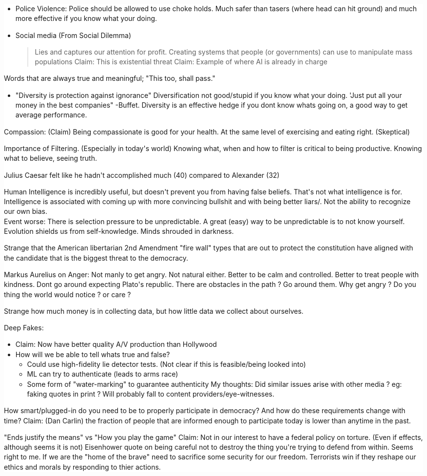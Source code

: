- Police Violence: Police should be allowed to use choke holds. Much safer than tasers (where head can hit ground) and much more effective if you know what your doing.

- Social media (From Social Dilemma) 
   > Lies and captures our attention for profit.
   > Creating systems that people (or governments) can use to manipulate mass populations
   > Claim: This is existential threat
   > Claim: Example of where AI is already in charge


Words that are always true and meaningful; "This too, shall pass."

- "Diversity is protection against ignorance" Diversification not good/stupid if you know what your doing. 'Just put all your money in the best companies" -Buffet. 
   Diversity is an effective hedge if you dont know whats going on, a good way to get average performance.


Compassion: (Claim) Being compassionate is good for your health. At the same level of exercising and eating right. (Skeptical)

Importance of Filtering. (Especially in today's world) Knowing what, when and how to filter is critical to being productive. Knowing what to believe, seeing truth.

Julius Caesar felt like he hadn't accomplished much (40) compared to Alexander (32)

Human Intelligence is incredibly useful, but doesn't prevent you from having false beliefs. 
That's not what intelligence is for. Intelligence is associated with coming up with more convincing bullshit and with being better liars/. 
Not the ability to recognize our own bias.  
Event worse: There is selection pressure  to be unpredictable. A great (easy) way to be unpredictable is to not know yourself. 
Evolution shields us from self-knowledge.  Minds shrouded in darkness.

Strange that the American libertarian 2nd Amendment "fire wall" types that are out to protect the constitution have aligned with the candidate that is the biggest threat to the democracy.

Markus Aurelius on Anger: Not manly to get angry. Not natural either. Better to be calm and controlled. Better to treat people with kindness. Dont go around expecting Plato's republic.  There are obstacles in the path ? Go around them. Why get angry ? Do you thing the world would notice ? or care ?

Strange how much money is in collecting data, but how little data we collect about ourselves. 

Deep Fakes: 
 - Claim: Now have better quality A/V production than Hollywood
 - How will we be able to tell whats true and false?
    - Could use high-fidelity lie detector tests. (Not clear if this is feasible/being looked into)
    - ML can try to authenticate (leads to arms race)
    - Some form of "water-marking" to guarantee authenticity
 My thoughts: Did similar issues arise with other media ? eg: faking  quotes in print ? 
   Will probably fall to content providers/eye-witnesses.

How smart/plugged-in do you need to be to properly participate in democracy? And how do these requirements change with time?
Claim: (Dan Carlin) the fraction of people that are informed enough to participate today is lower than anytime in the past.

"Ends justify the means" vs "How you play the game"
Claim: Not in our interest to have a federal policy on torture. (Even if effects, although seems it is not)
Eisenhower quote on being careful not to destroy the thing you're trying to defend from within.
Seems right to me. If we are the "home of the brave" need to sacrifice some security for our freedom.
Terrorists win if they reshape our ethics and morals by responding to thier actions.
